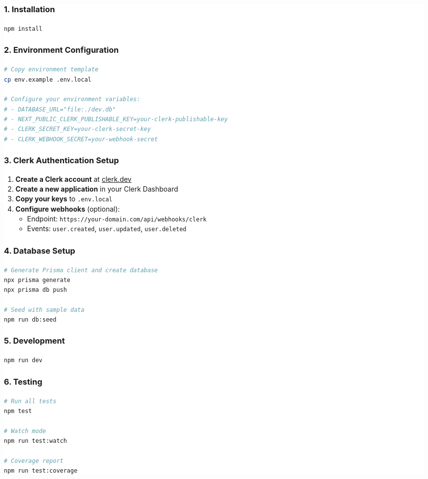 ### **1. Installation**
```bash
npm install
```

### **2. Environment Configuration**
```bash
# Copy environment template
cp env.example .env.local

# Configure your environment variables:
# - DATABASE_URL="file:./dev.db"
# - NEXT_PUBLIC_CLERK_PUBLISHABLE_KEY=your-clerk-publishable-key
# - CLERK_SECRET_KEY=your-clerk-secret-key
# - CLERK_WEBHOOK_SECRET=your-webhook-secret
```

### **3. Clerk Authentication Setup**
1. **Create a Clerk account** at [clerk.dev](https://clerk.dev)
2. **Create a new application** in your Clerk Dashboard
3. **Copy your keys** to `.env.local`
4. **Configure webhooks** (optional):
   - Endpoint: `https://your-domain.com/api/webhooks/clerk`
   - Events: `user.created`, `user.updated`, `user.deleted`

### **4. Database Setup**
```bash
# Generate Prisma client and create database
npx prisma generate
npx prisma db push

# Seed with sample data
npm run db:seed
```

### **5. Development**
```bash
npm run dev
```

### **6. Testing**
```bash
# Run all tests
npm test

# Watch mode
npm run test:watch

# Coverage report
npm run test:coverage
```

